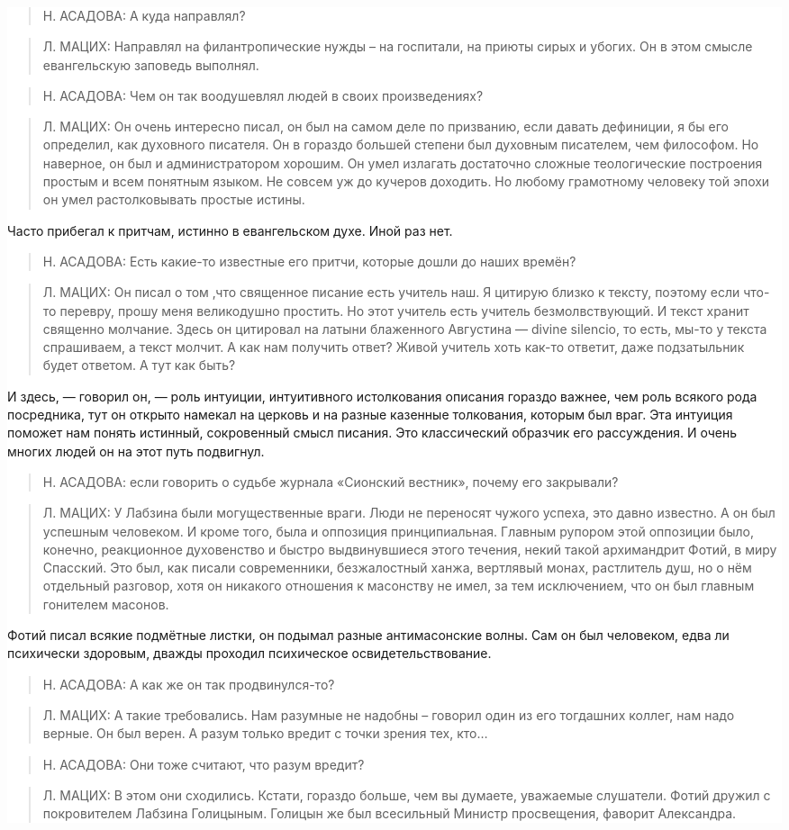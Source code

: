 
>Н. АСАДОВА: А куда направлял? 


>Л. МАЦИХ: Направлял на филантропические нужды – на госпитали, на приюты сирых и убогих. Он в этом смысле евангельскую заповедь выполнял. 


>Н. АСАДОВА: Чем он так воодушевлял людей в своих произведениях?  


>Л. МАЦИХ: Он очень интересно писал, он был на самом деле по призванию, если давать дефиниции, я бы его определил, как духовного писателя. Он в гораздо большей степени был духовным писателем, чем философом. Но наверное, он был и администратором хорошим. Он умел излагать достаточно сложные теологические построения простым и всем понятным языком. Не совсем уж до кучеров доходить. Но любому грамотному человеку той эпохи он умел растолковывать простые истины. 

Часто прибегал к притчам, истинно в евангельском духе. Иной раз нет. 


>Н. АСАДОВА: Есть какие-то известные его притчи, которые дошли до наших времён? 


>Л. МАЦИХ: Он писал о том ,что священное писание есть учитель наш. Я цитирую близко к тексту, поэтому если что-то перевру, прошу меня великодушно простить. Но этот учитель есть учитель безмолвствующий. И текст хранит священно молчание. Здесь он цитировал на латыни блаженного Августина — divine silencio, то есть, мы-то у текста спрашиваем, а текст молчит. А как нам получить ответ? Живой учитель хоть как-то ответит, даже подзатыльник будет ответом. А тут как быть? 

И здесь, — говорил он, — роль интуиции, интуитивного истолкования описания гораздо важнее, чем роль всякого рода посредника, тут он открыто намекал на церковь и на разные казенные толкования, которым был враг. Эта интуиция поможет нам понять истинный, сокровенный смысл писания. Это классический образчик его рассуждения. И очень многих людей он на этот путь подвигнул. 


>Н. АСАДОВА: если говорить о судьбе журнала «Сионский вестник», почему его закрывали? 


>Л. МАЦИХ: У Лабзина были могущественные враги. Люди не переносят чужого успеха, это давно известно. А он был успешным человеком. И кроме того, была и оппозиция принципиальная. Главным рупором этой оппозиции было, конечно, реакционное духовенство и быстро выдвинувшиеся этого течения, некий такой архимандрит Фотий, в миру Спасский. Это был, как писали современники, безжалостный ханжа, вертлявый монах, растлитель душ, но о нём отдельный разговор, хотя он никакого отношения к масонству не имел, за тем исключением, что он был главным гонителем масонов. 

Фотий писал всякие подмётные листки, он подымал разные антимасонские волны. Сам он был человеком, едва ли психически здоровым, дважды проходил психическое освидетельствование.  


>Н. АСАДОВА: А как же он так продвинулся-то? 


>Л. МАЦИХ: А такие требовались. Нам разумные не надобны – говорил один из его тогдашних коллег, нам надо верные. Он был верен. А разум только вредит с точки зрения тех, кто… 


>Н. АСАДОВА: Они тоже считают, что разум вредит?  


>Л. МАЦИХ: В этом они сходились. Кстати, гораздо больше, чем вы думаете, уважаемые слушатели. Фотий дружил с покровителем Лабзина Голицыным. Голицын же был всесильный Министр просвещения, фаворит Александра. 
